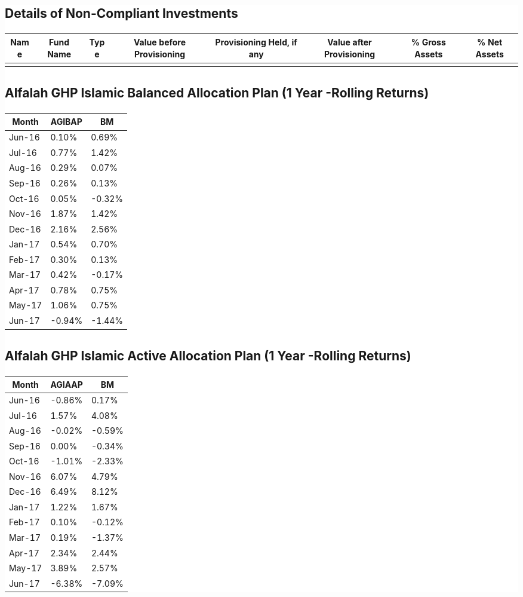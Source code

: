 ## Details of Non-Compliant Investments

| Name | Fund Name | Type | Value before Provisioning | Provisioning Held, if any | Value after Provisioning | % Gross Assets | % Net Assets |
| ---- | --------- | ---- | ------------------------- | ------------------------- | ------------------------ | -------------- | ------------ |
|      |           |      |                           |                           |                          |                |              |

## Alfalah GHP Islamic Balanced Allocation Plan (1 Year -Rolling Returns)

| Month  | AGIBAP | BM     |
| ------ | ------ | ------ |
| Jun-16 | 0.10%  | 0.69%  |
| Jul-16 | 0.77%  | 1.42%  |
| Aug-16 | 0.29%  | 0.07%  |
| Sep-16 | 0.26%  | 0.13%  |
| Oct-16 | 0.05%  | -0.32% |
| Nov-16 | 1.87%  | 1.42%  |
| Dec-16 | 2.16%  | 2.56%  |
| Jan-17 | 0.54%  | 0.70%  |
| Feb-17 | 0.30%  | 0.13%  |
| Mar-17 | 0.42%  | -0.17% |
| Apr-17 | 0.78%  | 0.75%  |
| May-17 | 1.06%  | 0.75%  |
| Jun-17 | -0.94% | -1.44% |

## Alfalah GHP Islamic Active Allocation Plan (1 Year -Rolling Returns)

| Month  | AGIAAP | BM     |
| ------ | ------ | ------ |
| Jun-16 | -0.86% | 0.17%  |
| Jul-16 | 1.57%  | 4.08%  |
| Aug-16 | -0.02% | -0.59% |
| Sep-16 | 0.00%  | -0.34% |
| Oct-16 | -1.01% | -2.33% |
| Nov-16 | 6.07%  | 4.79%  |
| Dec-16 | 6.49%  | 8.12%  |
| Jan-17 | 1.22%  | 1.67%  |
| Feb-17 | 0.10%  | -0.12% |
| Mar-17 | 0.19%  | -1.37% |
| Apr-17 | 2.34%  | 2.44%  |
| May-17 | 3.89%  | 2.57%  |
| Jun-17 | -6.38% | -7.09% |
